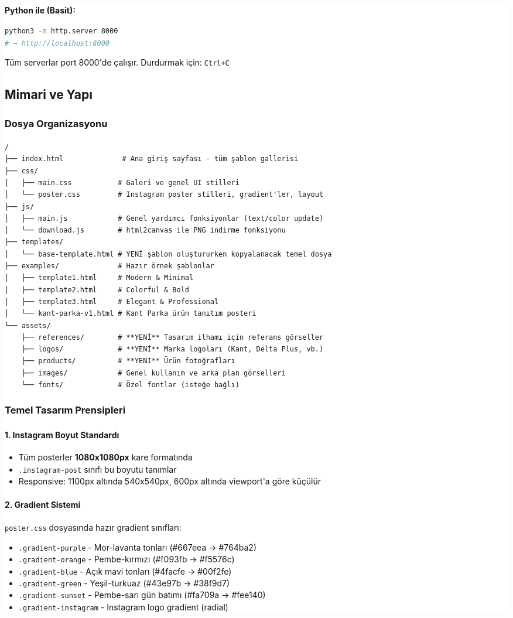 **Python ile (Basit):**
```bash
python3 -m http.server 8000
# → http://localhost:8000
```

Tüm serverlar port 8000'de çalışır. Durdurmak için: `Ctrl+C`

## Mimari ve Yapı

### Dosya Organizasyonu

```
/
├── index.html              # Ana giriş sayfası - tüm şablon gallerisi
├── css/
│   ├── main.css           # Galeri ve genel UI stilleri
│   └── poster.css         # Instagram poster stilleri, gradient'ler, layout
├── js/
│   ├── main.js            # Genel yardımcı fonksiyonlar (text/color update)
│   └── download.js        # html2canvas ile PNG indirme fonksiyonu
├── templates/
│   └── base-template.html # YENİ şablon oluştururken kopyalanacak temel dosya
├── examples/              # Hazır örnek şablonlar
│   ├── template1.html     # Modern & Minimal
│   ├── template2.html     # Colorful & Bold
│   ├── template3.html     # Elegant & Professional
│   └── kant-parka-v1.html # Kant Parka ürün tanıtım posteri
└── assets/
    ├── references/        # **YENİ** Tasarım ilhamı için referans görseller
    ├── logos/             # **YENİ** Marka logoları (Kant, Delta Plus, vb.)
    ├── products/          # **YENİ** Ürün fotoğrafları
    ├── images/            # Genel kullanım ve arka plan görselleri
    └── fonts/             # Özel fontlar (isteğe bağlı)
```

### Temel Tasarım Prensipleri

#### 1. Instagram Boyut Standardı
- Tüm posterler **1080x1080px** kare formatında
- `.instagram-post` sınıfı bu boyutu tanımlar
- Responsive: 1100px altında 540x540px, 600px altında viewport'a göre küçülür

#### 2. Gradient Sistemi
`poster.css` dosyasında hazır gradient sınıfları:
- `.gradient-purple` - Mor-lavanta tonları (#667eea → #764ba2)
- `.gradient-orange` - Pembe-kırmızı (#f093fb → #f5576c)
- `.gradient-blue` - Açık mavi tonları (#4facfe → #00f2fe)
- `.gradient-green` - Yeşil-turkuaz (#43e97b → #38f9d7)
- `.gradient-sunset` - Pembe-sarı gün batımı (#fa709a → #fee140)
- `.gradient-instagram` - Instagram logo gradient (radial)

